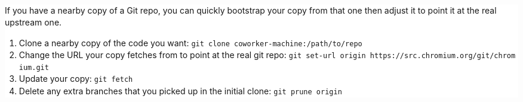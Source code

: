 If you have a nearby copy of a Git repo, you can quickly bootstrap your copy
from that one then adjust it to point it at the real upstream one.

1.  Clone a nearby copy of the code you want: `git clone coworker-machine:/path/to/repo`
1.  Change the URL your copy fetches from to point at the real git repo:
    `git set-url origin https://src.chromium.org/git/chromium.git`
1.  Update your copy: `git fetch`
1.  Delete any extra branches that you picked up in the initial clone:
    `git prune origin`
